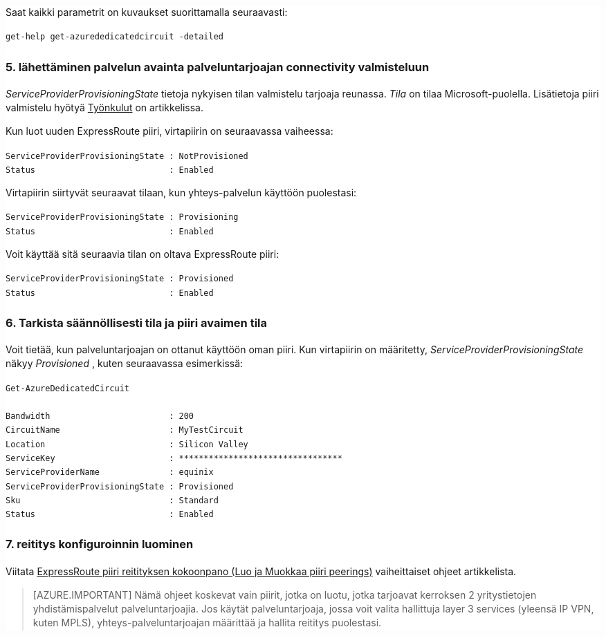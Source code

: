 Saat kaikki parametrit on kuvaukset suorittamalla seuraavasti:

    get-help get-azurededicatedcircuit -detailed

### <a name="5-send-the-service-key-to-your-connectivity-provider-for-provisioning"></a>5. lähettäminen palvelun avainta palveluntarjoajan connectivity valmisteluun


*ServiceProviderProvisioningState* tietoja nykyisen tilan valmistelu tarjoaja reunassa. *Tila* on tilaa Microsoft-puolella. Lisätietoja piiri valmistelu hyötyä [Työnkulut](expressroute-workflows.md#expressroute-circuit-provisioning-states) on artikkelissa.

Kun luot uuden ExpressRoute piiri, virtapiirin on seuraavassa vaiheessa:

    ServiceProviderProvisioningState : NotProvisioned
    Status                           : Enabled


Virtapiirin siirtyvät seuraavat tilaan, kun yhteys-palvelun käyttöön puolestasi:

    ServiceProviderProvisioningState : Provisioning
    Status                           : Enabled

Voit käyttää sitä seuraavia tilan on oltava ExpressRoute piiri:

    ServiceProviderProvisioningState : Provisioned
    Status                           : Enabled


### <a name="6-periodically-check-the-status-and-the-state-of-the-circuit-key"></a>6. Tarkista säännöllisesti tila ja piiri avaimen tila

Voit tietää, kun palveluntarjoajan on ottanut käyttöön oman piiri. Kun virtapiirin on määritetty, *ServiceProviderProvisioningState* näkyy *Provisioned* , kuten seuraavassa esimerkissä:

    Get-AzureDedicatedCircuit

    Bandwidth                        : 200
    CircuitName                      : MyTestCircuit
    Location                         : Silicon Valley
    ServiceKey                       : *********************************
    ServiceProviderName              : equinix
    ServiceProviderProvisioningState : Provisioned
    Sku                              : Standard
    Status                           : Enabled

### <a name="7-create-your-routing-configuration"></a>7. reititys konfiguroinnin luominen

Viitata [ExpressRoute piiri reitityksen kokoonpano (Luo ja Muokkaa piiri peerings)](expressroute-howto-routing-classic.md) vaiheittaiset ohjeet artikkelista.

>[AZURE.IMPORTANT] Nämä ohjeet koskevat vain piirit, jotka on luotu, jotka tarjoavat kerroksen 2 yritystietojen yhdistämispalvelut palveluntarjoajia. Jos käytät palveluntarjoaja, jossa voit valita hallittuja layer 3 services (yleensä IP VPN, kuten MPLS), yhteys-palveluntarjoajan määrittää ja hallita reititys puolestasi.
